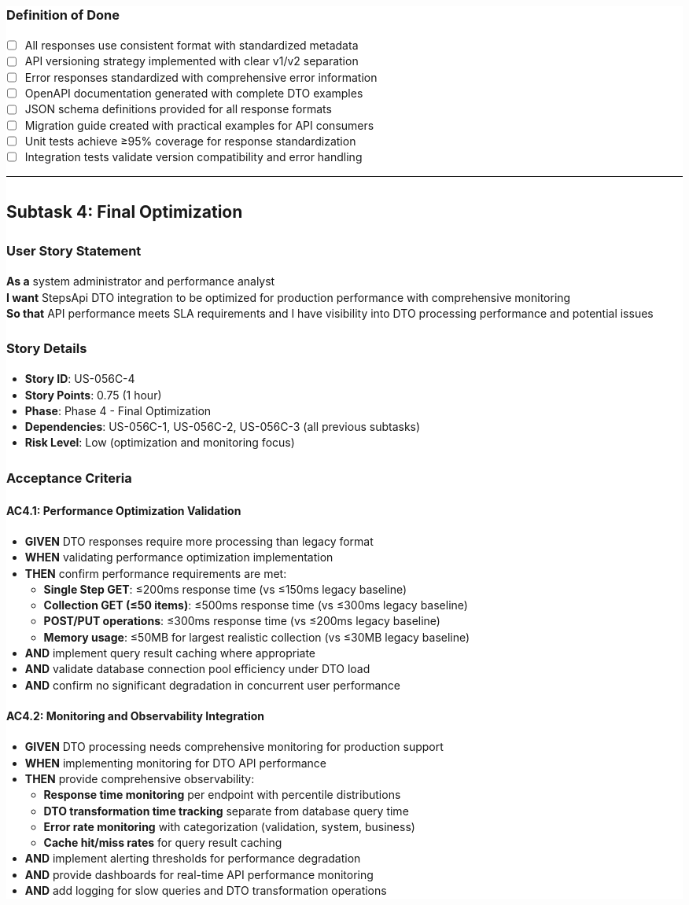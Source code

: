 ### Definition of Done

- [ ] All responses use consistent format with standardized metadata
- [ ] API versioning strategy implemented with clear v1/v2 separation
- [ ] Error responses standardized with comprehensive error information
- [ ] OpenAPI documentation generated with complete DTO examples
- [ ] JSON schema definitions provided for all response formats
- [ ] Migration guide created with practical examples for API consumers
- [ ] Unit tests achieve ≥95% coverage for response standardization
- [ ] Integration tests validate version compatibility and error handling

---

## Subtask 4: Final Optimization

### User Story Statement

**As a** system administrator and performance analyst  
**I want** StepsApi DTO integration to be optimized for production performance with comprehensive monitoring  
**So that** API performance meets SLA requirements and I have visibility into DTO processing performance and potential issues

### Story Details

- **Story ID**: US-056C-4
- **Story Points**: 0.75 (1 hour)
- **Phase**: Phase 4 - Final Optimization
- **Dependencies**: US-056C-1, US-056C-2, US-056C-3 (all previous subtasks)
- **Risk Level**: Low (optimization and monitoring focus)

### Acceptance Criteria

#### AC4.1: Performance Optimization Validation

- **GIVEN** DTO responses require more processing than legacy format
- **WHEN** validating performance optimization implementation
- **THEN** confirm performance requirements are met:
  - **Single Step GET**: ≤200ms response time (vs ≤150ms legacy baseline)
  - **Collection GET (≤50 items)**: ≤500ms response time (vs ≤300ms legacy baseline)
  - **POST/PUT operations**: ≤300ms response time (vs ≤200ms legacy baseline)
  - **Memory usage**: ≤50MB for largest realistic collection (vs ≤30MB legacy baseline)
- **AND** implement query result caching where appropriate
- **AND** validate database connection pool efficiency under DTO load
- **AND** confirm no significant degradation in concurrent user performance

#### AC4.2: Monitoring and Observability Integration

- **GIVEN** DTO processing needs comprehensive monitoring for production support
- **WHEN** implementing monitoring for DTO API performance
- **THEN** provide comprehensive observability:
  - **Response time monitoring** per endpoint with percentile distributions
  - **DTO transformation time tracking** separate from database query time
  - **Error rate monitoring** with categorization (validation, system, business)
  - **Cache hit/miss rates** for query result caching
- **AND** implement alerting thresholds for performance degradation
- **AND** provide dashboards for real-time API performance monitoring
- **AND** add logging for slow queries and DTO transformation operations
